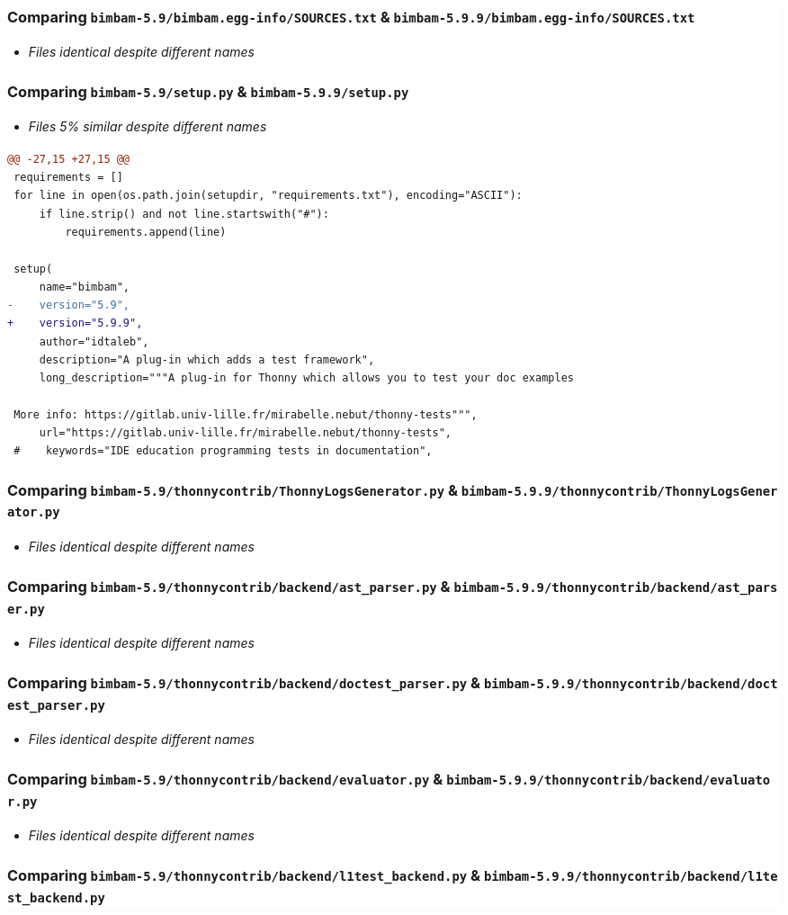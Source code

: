 ### Comparing `bimbam-5.9/bimbam.egg-info/SOURCES.txt` & `bimbam-5.9.9/bimbam.egg-info/SOURCES.txt`

 * *Files identical despite different names*

### Comparing `bimbam-5.9/setup.py` & `bimbam-5.9.9/setup.py`

 * *Files 5% similar despite different names*

```diff
@@ -27,15 +27,15 @@
 requirements = []
 for line in open(os.path.join(setupdir, "requirements.txt"), encoding="ASCII"):
     if line.strip() and not line.startswith("#"):
         requirements.append(line)
         
 setup(
     name="bimbam",
-    version="5.9",
+    version="5.9.9",
     author="idtaleb",
     description="A plug-in which adds a test framework",
     long_description="""A plug-in for Thonny which allows you to test your doc examples
  
 More info: https://gitlab.univ-lille.fr/mirabelle.nebut/thonny-tests""",
     url="https://gitlab.univ-lille.fr/mirabelle.nebut/thonny-tests",
 #    keywords="IDE education programming tests in documentation",
```

### Comparing `bimbam-5.9/thonnycontrib/ThonnyLogsGenerator.py` & `bimbam-5.9.9/thonnycontrib/ThonnyLogsGenerator.py`

 * *Files identical despite different names*

### Comparing `bimbam-5.9/thonnycontrib/backend/ast_parser.py` & `bimbam-5.9.9/thonnycontrib/backend/ast_parser.py`

 * *Files identical despite different names*

### Comparing `bimbam-5.9/thonnycontrib/backend/doctest_parser.py` & `bimbam-5.9.9/thonnycontrib/backend/doctest_parser.py`

 * *Files identical despite different names*

### Comparing `bimbam-5.9/thonnycontrib/backend/evaluator.py` & `bimbam-5.9.9/thonnycontrib/backend/evaluator.py`

 * *Files identical despite different names*

### Comparing `bimbam-5.9/thonnycontrib/backend/l1test_backend.py` & `bimbam-5.9.9/thonnycontrib/backend/l1test_backend.py`
